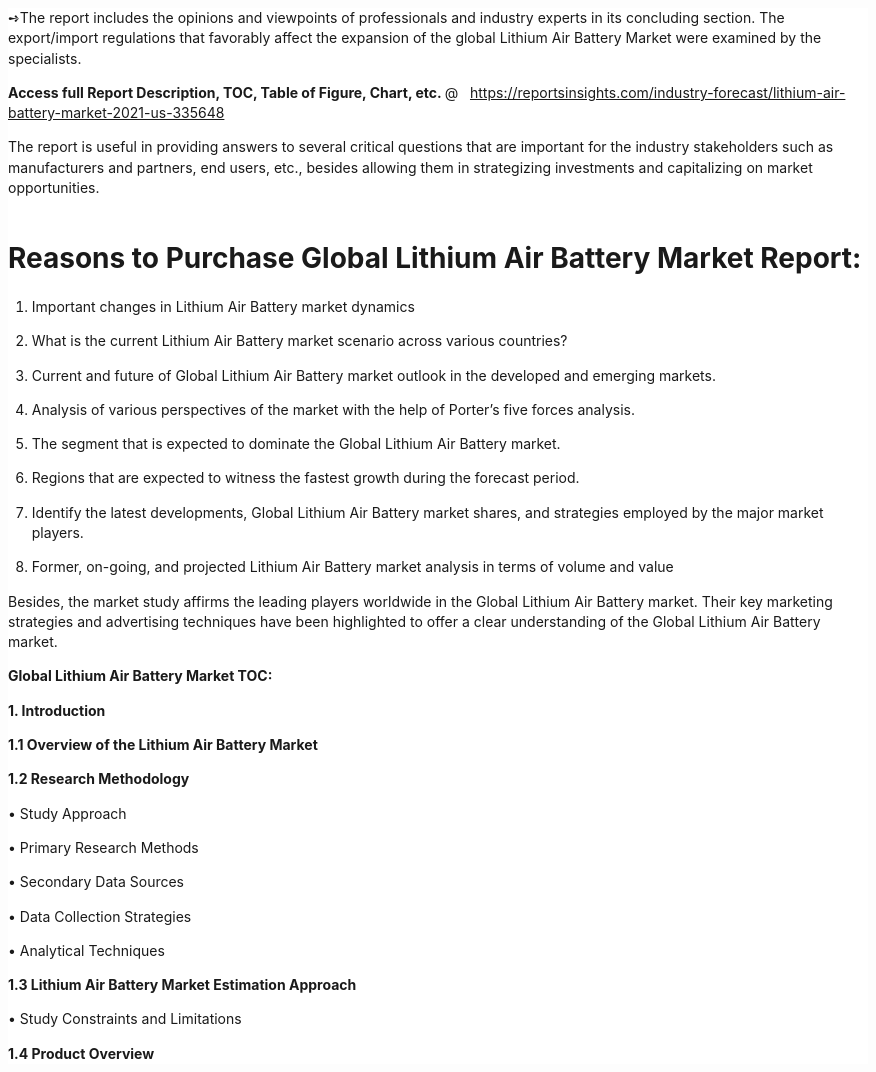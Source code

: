 ➺The report includes the opinions and viewpoints of professionals and industry experts in its concluding section. The export/import regulations that favorably affect the expansion of the global Lithium Air Battery Market were examined by the specialists.

<strong>Access full Report Description, TOC, Table of Figure, Chart, etc. </strong>@   <a href=https://reportsinsights.com/industry-forecast/lithium-air-battery-market-2021-us-335648 style=color:#0000ff;>https://reportsinsights.com/industry-forecast/lithium-air-battery-market-2021-us-335648</a>

The report is useful in providing answers to several critical questions that are important for the industry stakeholders such as manufacturers and partners, end users, etc., besides allowing them in strategizing investments and capitalizing on market opportunities.

# <strong>Reasons to Purchase Global Lithium Air Battery Market Report:</strong>

1. Important changes in Lithium Air Battery market dynamics

2. What is the current Lithium Air Battery market scenario across various countries?

3. Current and future of Global Lithium Air Battery market outlook in the developed and emerging markets.

4. Analysis of various perspectives of the market with the help of Porter’s five forces analysis.

5. The segment that is expected to dominate the Global Lithium Air Battery market.

6. Regions that are expected to witness the fastest growth during the forecast period.

7. Identify the latest developments, Global Lithium Air Battery market shares, and strategies employed by the major market players.

8. Former, on-going, and projected Lithium Air Battery market analysis in terms of volume and value

Besides, the market study affirms the leading players worldwide in the Global Lithium Air Battery market. Their key marketing strategies and advertising techniques have been highlighted to offer a clear understanding of the Global Lithium Air Battery market.

<strong>Global Lithium Air Battery Market TOC:</strong>

<strong>1. Introduction</strong>

<strong>1.1 Overview of the Lithium Air Battery Market</strong>

<strong>1.2 Research Methodology</strong>

• Study Approach

• Primary Research Methods

• Secondary Data Sources

• Data Collection Strategies

• Analytical Techniques

<strong>1.3 Lithium Air Battery Market Estimation Approach</strong>

• Study Constraints and Limitations

<strong>1.4 Product Overview</strong>
